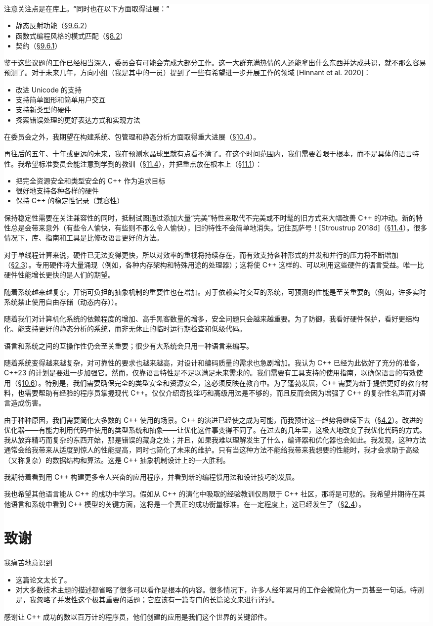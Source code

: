 注意关注点是在库上。“同时也在以下方面取得进展：”

- 静态反射功能（[§9.6.2](09.md#962-静态反射)）
- 函数式编程风格的模式匹配（[§8.2](08.md#82-结构化绑定)）
- 契约（[§9.6.1](09.md#961-契约)）

鉴于这些议题的工作已经相当深入，委员会有可能会完成大部分工作。这一大群充满热情的人还能拿出什么东西并达成共识，就不那么容易预测了。对于未来几年，方向小组（我是其中的一员）提到了一些有希望进一步开展工作的领域 [Hinnant et al. 2020]：

- 改进 Unicode 的支持
- 支持简单图形和简单用户交互
- 支持新类型的硬件
- 探索错误处理的更好表达方式和实现方法

在委员会之外，我期望在构建系统、包管理和静态分析方面取得重大进展（[§10.4](10.md#104-工具)）。

再往后的五年、十年或更远的未来，我在预测水晶球里就有点看不清了。在这个时间范围内，我们需要着眼于根本，而不是具体的语言特性。我希望标准委员会能注意到学到的教训（[§11.4](#114-教训)），并把重点放在根本上（[§11.1](#111-c-模型)）：

- 把完全资源安全和类型安全的 C++ 作为追求目标
- 很好地支持各种各样的硬件
- 保持 C++ 的稳定性记录（兼容性）

保持稳定性需要在关注兼容性的同时，抵制试图通过添加大量“完美”特性来取代不完美或不时髦的旧方式来大幅改善 C++ 的冲动。新的特性总是会带来意外（有些令人愉快，有些则不那么令人愉快），旧的特性不会简单地消失。记住瓦萨号！[Stroustrup 2018d]（[§11.4](#114-教训)）。很多情况下，库、指南和工具是比修改语言更好的方法。

对于单线程计算来说，硬件已无法变得更快，所以对效率的重视将持续存在，而有效支持各种形式的并发和并行的压力将不断增加（[§2.3](02%20-%20背景：C++%20的%201979–2006.md#23-c-的-2006)）。专用硬件将大量涌现（例如，各种内存架构和特殊用途的处理器）；这将使 C++ 这样的、可以利用这些硬件的语言受益。唯一比硬件性能增长更快的是人们的期望。

随着系统越来越复杂，开销可负担的抽象机制的重要性也在增加。对于依赖实时交互的系统，可预测的性能是至关重要的（例如，许多实时系统禁止使用自由存储（动态内存））。

随着我们对计算机化系统的依赖程度的增加、高手黑客数量的增多，安全问题只会越来越重要。为了防御，我看好硬件保护，看好更结构化、能支持更好的静态分析的系统，而非无休止的临时运行期检查和低级代码。

语言和系统之间的互操作性仍会至关重要；很少有大系统会只用一种语言来编写。

随着系统变得越来越复杂，对可靠性的要求也越来越高，对设计和编码质量的需求也急剧增加。我认为 C++ 已经为此做好了充分的准备，C++23 的计划是要进一步加强它。然而，仅靠语言特性是不足以满足未来需求的。我们需要有工具支持的使用指南，以确保语言的有效使用（[§10.6](10.md#106-编码指南)）。特别是，我们需要确保完全的类型安全和资源安全，这必须反映在教育中。为了蓬勃发展，C++ 需要为新手提供更好的教育材料，也需要帮助有经验的程序员掌握现代 C++。仅仅介绍奇技淫巧和高级用法是不够的，而且反而会因为增强了 C++ 的复杂性名声而对语言造成伤害。

由于种种原因，我们需要简化大多数的 C++ 使用的场景。C++ 的演进已经使之成为可能，而我预计这一趋势将继续下去（[§4.2](04%20-%20C++11：感觉像是门新语言.md#42-c11简化使用)）。改进的优化器——有能力利用代码中使用的类型系统和抽象——让优化这件事变得不同了。在过去的几年里，这极大地改变了我优化代码的方式。我从放弃精巧而复杂的东西开始，那是错误的藏身之处；并且，如果我难以理解发生了什么，编译器和优化器也会如此。我发现，这种方法通常会给我带来从适度到惊人的性能提高，同时也简化了未来的维护。只有当这种方法不能给我带来我想要的性能时，我才会求助于高级（又称复杂）的数据结构和算法。这是 C++ 抽象机制设计上的一大胜利。

我期待着看到用 C++ 构建更多令人兴奋的应用程序，并看到新的编程惯用法和设计技巧的发展。

我也希望其他语言能从 C++ 的成功中学习。假如从 C++ 的演化中吸取的经验教训仅局限于 C++ 社区，那将是可悲的。我希望并期待在其他语言和系统中看到 C++ 模型的关键方面，这将是一个真正的成功衡量标准。在一定程度上，这已经发生了（[§2.4](02%20-%20背景：C++%20的%201979–2006.md#24-其他语言)）。

# 致谢

我痛苦地意识到

- 这篇论文太长了。
- 对大多数技术主题的描述都省略了很多可以看作是根本的内容。很多情况下，许多人经年累月的工作会被简化为一页甚至一句话。特别是，我忽略了并发性这个极其重要的话题；它应该有一篇专门的长篇论文来进行详述。

感谢让 C++ 成功的数以百万计的程序员，他们创建的应用是我们这个世界的关键部件。
